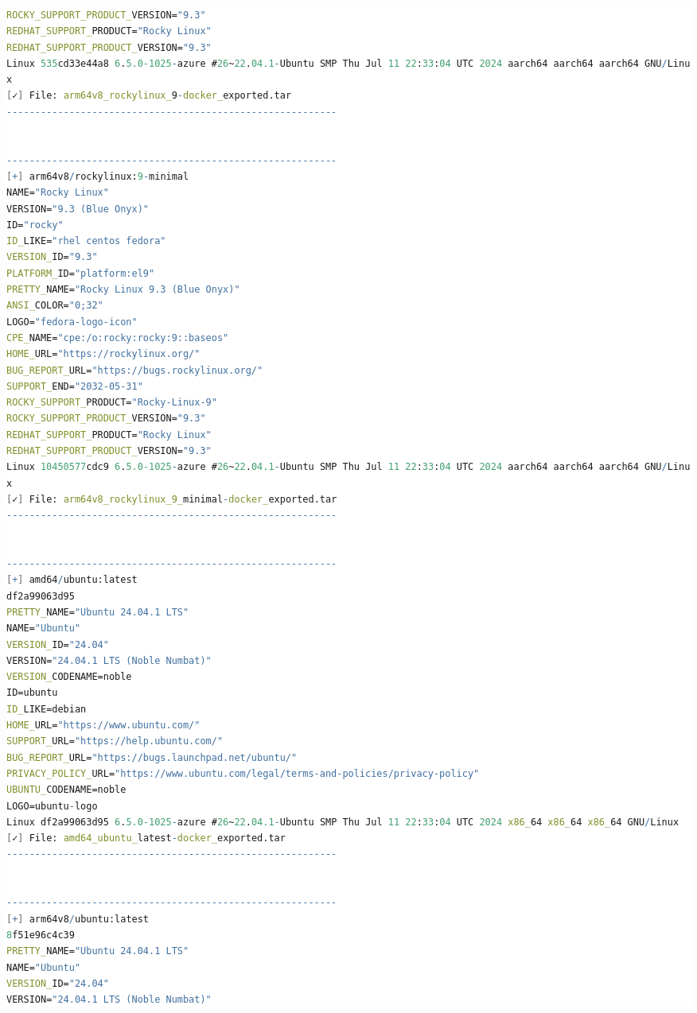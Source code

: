 ```mathematica
ROCKY_SUPPORT_PRODUCT_VERSION="9.3"
REDHAT_SUPPORT_PRODUCT="Rocky Linux"
REDHAT_SUPPORT_PRODUCT_VERSION="9.3"
Linux 535cd33e44a8 6.5.0-1025-azure #26~22.04.1-Ubuntu SMP Thu Jul 11 22:33:04 UTC 2024 aarch64 aarch64 aarch64 GNU/Linux
[✓] File: arm64v8_rockylinux_9-docker_exported.tar
----------------------------------------------------------


----------------------------------------------------------
[+] arm64v8/rockylinux:9-minimal
NAME="Rocky Linux"
VERSION="9.3 (Blue Onyx)"
ID="rocky"
ID_LIKE="rhel centos fedora"
VERSION_ID="9.3"
PLATFORM_ID="platform:el9"
PRETTY_NAME="Rocky Linux 9.3 (Blue Onyx)"
ANSI_COLOR="0;32"
LOGO="fedora-logo-icon"
CPE_NAME="cpe:/o:rocky:rocky:9::baseos"
HOME_URL="https://rockylinux.org/"
BUG_REPORT_URL="https://bugs.rockylinux.org/"
SUPPORT_END="2032-05-31"
ROCKY_SUPPORT_PRODUCT="Rocky-Linux-9"
ROCKY_SUPPORT_PRODUCT_VERSION="9.3"
REDHAT_SUPPORT_PRODUCT="Rocky Linux"
REDHAT_SUPPORT_PRODUCT_VERSION="9.3"
Linux 10450577cdc9 6.5.0-1025-azure #26~22.04.1-Ubuntu SMP Thu Jul 11 22:33:04 UTC 2024 aarch64 aarch64 aarch64 GNU/Linux
[✓] File: arm64v8_rockylinux_9_minimal-docker_exported.tar
----------------------------------------------------------


----------------------------------------------------------
[+] amd64/ubuntu:latest
df2a99063d95
PRETTY_NAME="Ubuntu 24.04.1 LTS"
NAME="Ubuntu"
VERSION_ID="24.04"
VERSION="24.04.1 LTS (Noble Numbat)"
VERSION_CODENAME=noble
ID=ubuntu
ID_LIKE=debian
HOME_URL="https://www.ubuntu.com/"
SUPPORT_URL="https://help.ubuntu.com/"
BUG_REPORT_URL="https://bugs.launchpad.net/ubuntu/"
PRIVACY_POLICY_URL="https://www.ubuntu.com/legal/terms-and-policies/privacy-policy"
UBUNTU_CODENAME=noble
LOGO=ubuntu-logo
Linux df2a99063d95 6.5.0-1025-azure #26~22.04.1-Ubuntu SMP Thu Jul 11 22:33:04 UTC 2024 x86_64 x86_64 x86_64 GNU/Linux
[✓] File: amd64_ubuntu_latest-docker_exported.tar
----------------------------------------------------------


----------------------------------------------------------
[+] arm64v8/ubuntu:latest
8f51e96c4c39
PRETTY_NAME="Ubuntu 24.04.1 LTS"
NAME="Ubuntu"
VERSION_ID="24.04"
VERSION="24.04.1 LTS (Noble Numbat)"
```